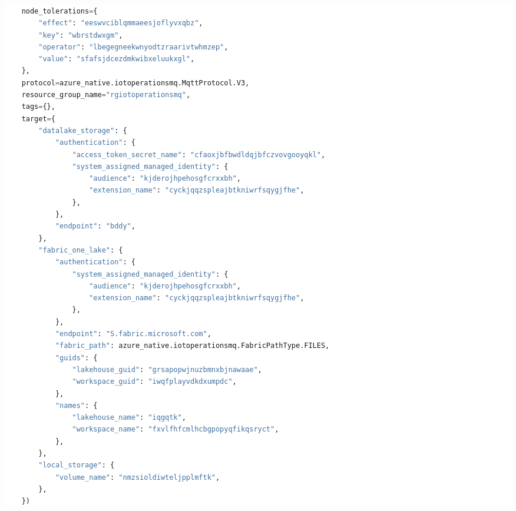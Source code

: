 ```python
    node_tolerations={
        "effect": "eeswvciblqmmaeesjoflyvxqbz",
        "key": "wbrstdwxgm",
        "operator": "lbegegneekwnyodtzraarivtwhmzep",
        "value": "sfafsjdcezdmkwibxeluukxgl",
    },
    protocol=azure_native.iotoperationsmq.MqttProtocol.V3,
    resource_group_name="rgiotoperationsmq",
    tags={},
    target={
        "datalake_storage": {
            "authentication": {
                "access_token_secret_name": "cfaoxjbfbwdldqjbfczvovgooyqkl",
                "system_assigned_managed_identity": {
                    "audience": "kjderojhpehosgfcrxxbh",
                    "extension_name": "cyckjqqzspleajbtkniwrfsqygjfhe",
                },
            },
            "endpoint": "bddy",
        },
        "fabric_one_lake": {
            "authentication": {
                "system_assigned_managed_identity": {
                    "audience": "kjderojhpehosgfcrxxbh",
                    "extension_name": "cyckjqqzspleajbtkniwrfsqygjfhe",
                },
            },
            "endpoint": "S.fabric.microsoft.com",
            "fabric_path": azure_native.iotoperationsmq.FabricPathType.FILES,
            "guids": {
                "lakehouse_guid": "grsapopwjnuzbmnxbjnawaae",
                "workspace_guid": "iwqfplayvdkdxumpdc",
            },
            "names": {
                "lakehouse_name": "iqgqtk",
                "workspace_name": "fxvlfhfcmlhcbgpopyqfikqsryct",
            },
        },
        "local_storage": {
            "volume_name": "nmzsioldiwteljpplmftk",
        },
    })

```


</pulumi-choosable>
</div>


<div>
<pulumi-choosable type="language" values="yaml">
